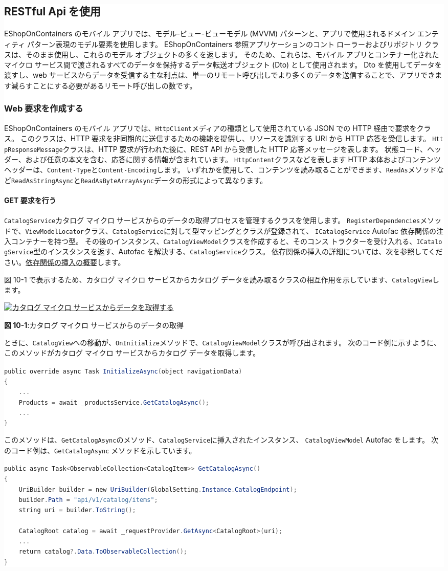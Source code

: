 ## <a name="consuming-restful-apis"></a>RESTful Api を使用

EShopOnContainers のモバイル アプリでは、モデル-ビュー-ビューモデル (MVVM) パターンと、アプリで使用されるドメイン エンティティ パターン表現のモデル要素を使用します。 EShopOnContainers 参照アプリケーションのコント ローラーおよびリポジトリ クラスは、そのまま使用し、これらのモデル オブジェクトの多くを返します。 そのため、これらは、モバイル アプリとコンテナー化されたマイクロ サービス間で渡されるすべてのデータを保持するデータ転送オブジェクト (Dto) として使用されます。 Dto を使用してデータを渡すし、web サービスからデータを受信する主な利点は、単一のリモート呼び出しでより多くのデータを送信することで、アプリできます減らすことにする必要があるリモート呼び出しの数です。

### <a name="making-web-requests"></a>Web 要求を作成する

EShopOnContainers のモバイル アプリでは、`HttpClient`メディアの種類として使用されている JSON での HTTP 経由で要求をクラス。 このクラスは、HTTP 要求を非同期的に送信するための機能を提供し、リソースを識別する URI から HTTP 応答を受信します。 `HttpResponseMessage`クラスは、HTTP 要求が行われた後に、REST API から受信した HTTP 応答メッセージを表します。 状態コード、ヘッダー、および任意の本文を含む、応答に関する情報が含まれています。 `HttpContent`クラスなどを表します HTTP 本体およびコンテンツ ヘッダーは、`Content-Type`と`Content-Encoding`します。 いずれかを使用して、コンテンツを読み取ることができます、`ReadAs`メソッドなど`ReadAsStringAsync`と`ReadAsByteArrayAsync`データの形式によって異なります。

<a name="making_a_get_request" />

#### <a name="making-a-get-request"></a>GET 要求を行う

`CatalogService`カタログ マイクロ サービスからのデータの取得プロセスを管理するクラスを使用します。 `RegisterDependencies`メソッドで、`ViewModelLocator`クラス、`CatalogService`に対して型マッピングとクラスが登録されて、 `ICatalogService` Autofac 依存関係の注入コンテナーを持つ型。 その後のインスタンス、`CatalogViewModel`クラスを作成すると、そのコンス トラクターを受け入れる、`ICatalogService`型のインスタンスを返す、Autofac を解決する、`CatalogService`クラス。 依存関係の挿入の詳細については、次を参照してください。[依存関係の挿入の概要](~/xamarin-forms/enterprise-application-patterns/dependency-injection.md#introduction_to_dependency_injection)します。

図 10-1 で表示するため、カタログ マイクロ サービスからカタログ データを読み取るクラスの相互作用を示しています、`CatalogView`します。

[![](accessing-remote-data-images/catalogdata.png "カタログ マイクロ サービスからデータを取得する")](accessing-remote-data-images/catalogdata-large.png#lightbox "カタログ マイクロ サービスからデータを取得します。")

**図 10-1**:カタログ マイクロ サービスからのデータの取得

ときに、`CatalogView`への移動が、`OnInitialize`メソッドで、`CatalogViewModel`クラスが呼び出されます。 次のコード例に示すように、このメソッドがカタログ マイクロ サービスからカタログ データを取得します。

```csharp
public override async Task InitializeAsync(object navigationData)  
{  
    ...  
    Products = await _productsService.GetCatalogAsync();  
    ...  
}
```

このメソッドは、`GetCatalogAsync`のメソッド、`CatalogService`に挿入されたインスタンス、 `CatalogViewModel` Autofac をします。 次のコード例は、`GetCatalogAsync` メソッドを示しています。

```csharp
public async Task<ObservableCollection<CatalogItem>> GetCatalogAsync()  
{  
    UriBuilder builder = new UriBuilder(GlobalSetting.Instance.CatalogEndpoint);  
    builder.Path = "api/v1/catalog/items";  
    string uri = builder.ToString();  

    CatalogRoot catalog = await _requestProvider.GetAsync<CatalogRoot>(uri);  
    ...  
    return catalog?.Data.ToObservableCollection();            
}
```
